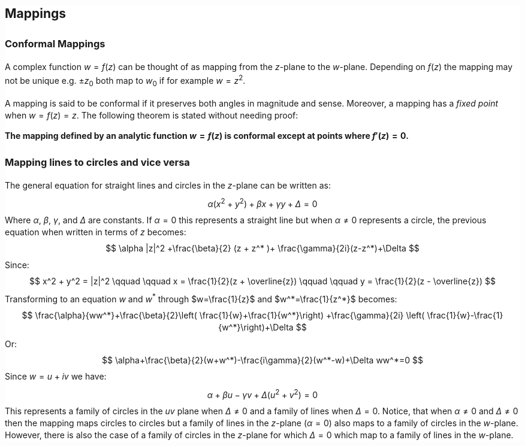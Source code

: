 


## Mappings

### Conformal Mappings

A complex function $w=f(z)$ can be thought of as mapping from the $z$-plane to the $w$-plane. Depending on $f(z)$ the mapping may not be unique e.g. $\pm z_0$ both map to $w_0$ if for example $w=z^2$. 

A mapping is said to be conformal if it preserves both angles in magnitude and sense. Moreover, a mapping has a *fixed point* when $w=f(z)=z$. The following theorem is stated without needing proof:

**The mapping defined by an analytic function $w=f(z)$ is conformal except at points where $f'(z)=0$.**

### Mapping lines to circles and vice versa

The general equation for straight lines and circles in the $z$-plane can be written as: 
$$
\alpha (x^2 + y^2 )+\beta x + \gamma y +\Delta = 0
$$
Where $\alpha$, $\beta$, $\gamma$, and $\Delta$ are constants. If $\alpha = 0$ this represents a straight line but when $\alpha \ne 0$ represents a circle, the previous equation when written in terms of $z$ becomes:
$$
\alpha |z|^2 +\frac{\beta}{2} (z + z^* )+ \frac{\gamma}{2i}(z-z^*)+\Delta
$$
Since:
$$
x^2 + y^2 = |z|^2 \qquad \qquad x = \frac{1}{2}(z + \overline{z}) \qquad \qquad y = \frac{1}{2}(z - \overline{z})
$$
Transforming to an equation $w$ and $w^*$ through $w=\frac{1}{z}$ and $w^*=\frac{1}{z^*}$ becomes:
$$
\frac{\alpha}{ww^*}+\frac{\beta}{2}\left( \frac{1}{w}+\frac{1}{w^*}\right) +\frac{\gamma}{2i} \left( \frac{1}{w}-\frac{1}{w^*}\right)+\Delta
$$
Or:
$$
\alpha+\frac{\beta}{2}(w+w^*)-\frac{i\gamma}{2}(w^*-w)+\Delta ww^*=0
$$
Since $w=u+iv$ we have:
$$
\alpha +\beta u -\gamma v +\Delta (u^2+v^2)=0
$$
This represents a family of circles in the $u  v$ plane when $\Delta \ne 0$ and a family of lines when $\Delta = 0$. Notice, that when $\alpha \ne 0$ and $\Delta \ne 0$ then the mapping maps circles to circles but a family of lines in the $z$-plane $(\alpha =0 )$ also maps to a family of circles in the $w$-plane. However, there is also the case of a family of circles in the $z$-plane for which $\Delta = 0$ which map to a family of lines in the $w$-plane. 
